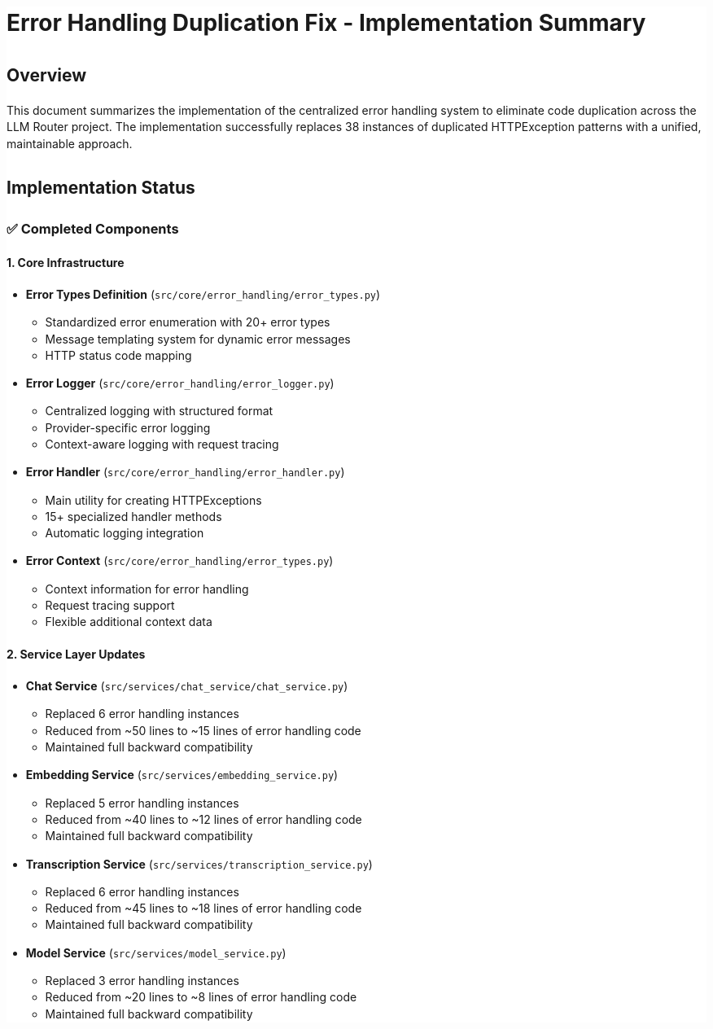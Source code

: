 # Error Handling Duplication Fix - Implementation Summary

## Overview

This document summarizes the implementation of the centralized error handling system to eliminate code duplication across the LLM Router project. The implementation successfully replaces 38 instances of duplicated HTTPException patterns with a unified, maintainable approach.

## Implementation Status

### ✅ Completed Components

#### 1. Core Infrastructure
- **Error Types Definition** (`src/core/error_handling/error_types.py`)
  - Standardized error enumeration with 20+ error types
  - Message templating system for dynamic error messages
  - HTTP status code mapping

- **Error Logger** (`src/core/error_handling/error_logger.py`)
  - Centralized logging with structured format
  - Provider-specific error logging
  - Context-aware logging with request tracing

- **Error Handler** (`src/core/error_handling/error_handler.py`)
  - Main utility for creating HTTPExceptions
  - 15+ specialized handler methods
  - Automatic logging integration

- **Error Context** (`src/core/error_handling/error_types.py`)
  - Context information for error handling
  - Request tracing support
  - Flexible additional context data

#### 2. Service Layer Updates
- **Chat Service** (`src/services/chat_service/chat_service.py`)
  - Replaced 6 error handling instances
  - Reduced from ~50 lines to ~15 lines of error handling code
  - Maintained full backward compatibility

- **Embedding Service** (`src/services/embedding_service.py`)
  - Replaced 5 error handling instances
  - Reduced from ~40 lines to ~12 lines of error handling code
  - Maintained full backward compatibility

- **Transcription Service** (`src/services/transcription_service.py`)
  - Replaced 6 error handling instances
  - Reduced from ~45 lines to ~18 lines of error handling code
  - Maintained full backward compatibility

- **Model Service** (`src/services/model_service.py`)
  - Replaced 3 error handling instances
  - Reduced from ~20 lines to ~8 lines of error handling code
  - Maintained full backward compatibility
